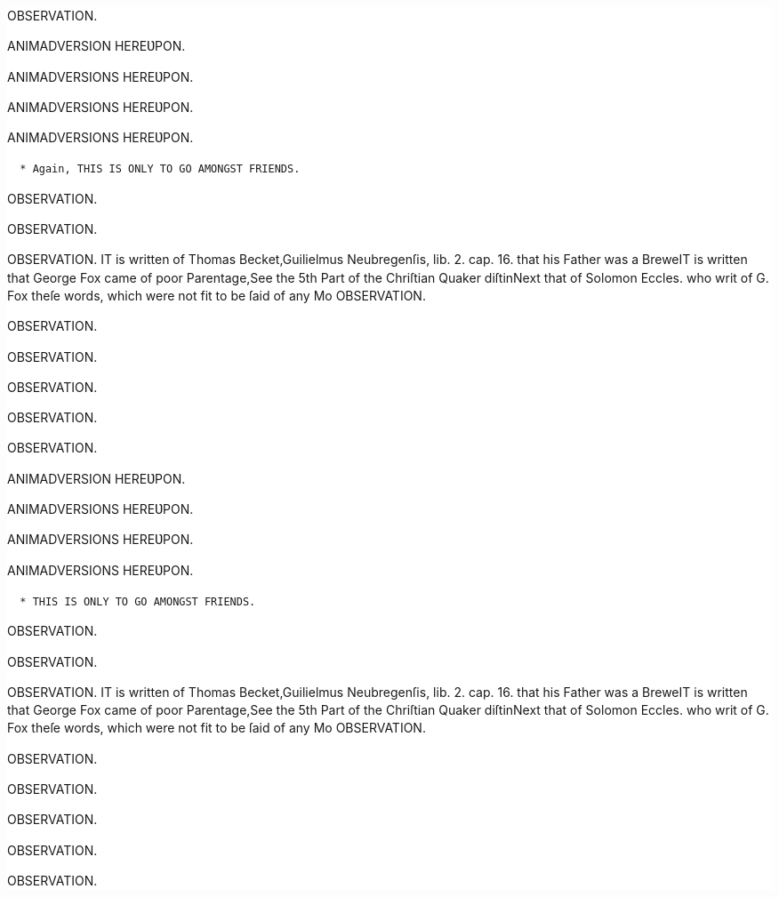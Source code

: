 OBSERVATION.

ANIMADVERSION HEREƲPON.

ANIMADVERSIONS HEREƲPON.

ANIMADVERSIONS HEREƲPON.

ANIMADVERSIONS HEREƲPON.

      * Again, THIS IS ONLY TO GO AMONGST FRIENDS.

OBSERVATION.

OBSERVATION.

OBSERVATION.
IT is written of Thomas Becket,Guilielmus Neubregenſis, lib. 2. cap. 16. that his Father was a BreweIT is written that George Fox came of poor Parentage,See the 5th Part of the Chriſtian Quaker diſtinNext that of Solomon Eccles. who writ of G. Fox theſe words, which were not fit to be ſaid of any Mo
OBSERVATION.

OBSERVATION.

OBSERVATION.

OBSERVATION.

OBSERVATION.

OBSERVATION.

ANIMADVERSION HEREƲPON.

ANIMADVERSIONS HEREƲPON.

ANIMADVERSIONS HEREƲPON.

ANIMADVERSIONS HEREƲPON.

      * THIS IS ONLY TO GO AMONGST FRIENDS.

OBSERVATION.

OBSERVATION.

OBSERVATION.
IT is written of Thomas Becket,Guilielmus Neubregenſis, lib. 2. cap. 16. that his Father was a BreweIT is written that George Fox came of poor Parentage,See the 5th Part of the Chriſtian Quaker diſtinNext that of Solomon Eccles. who writ of G. Fox theſe words, which were not fit to be ſaid of any Mo
OBSERVATION.

OBSERVATION.

OBSERVATION.

OBSERVATION.

OBSERVATION.

OBSERVATION.
